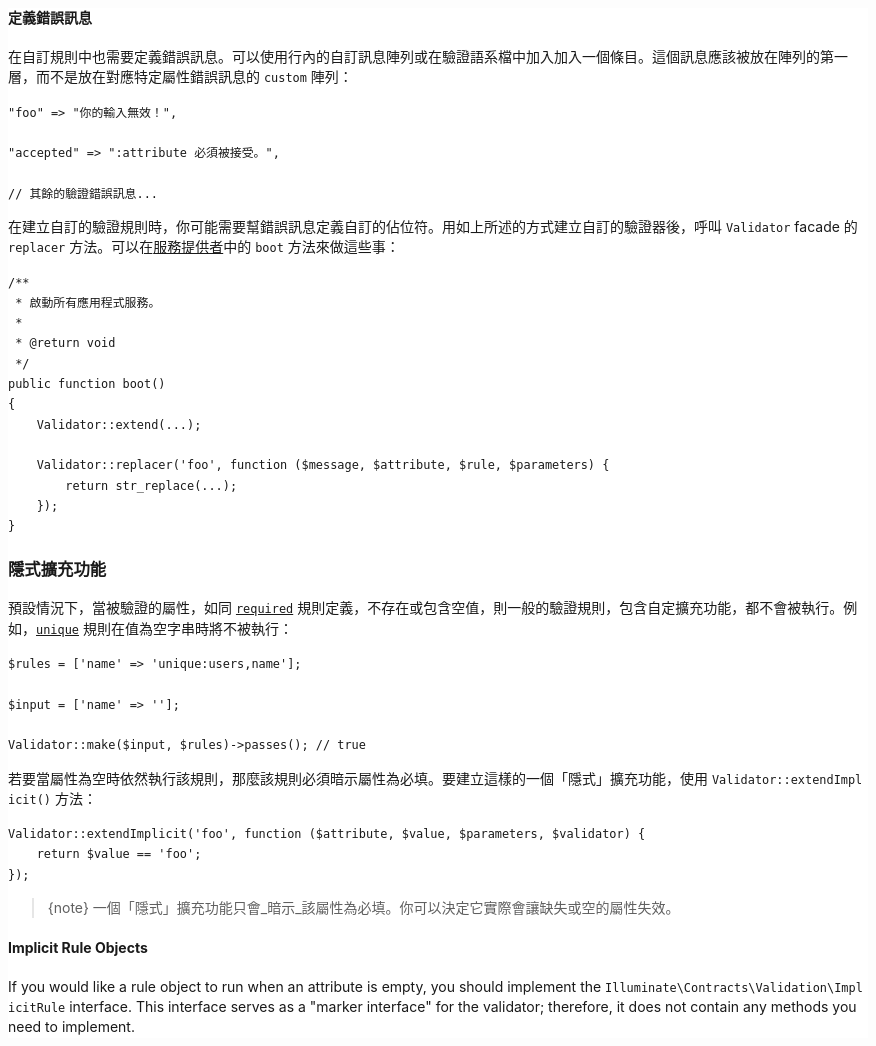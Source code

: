 #### 定義錯誤訊息

在自訂規則中也需要定義錯誤訊息。可以使用行內的自訂訊息陣列或在驗證語系檔中加入加入一個條目。這個訊息應該被放在陣列的第一層，而不是放在對應特定屬性錯誤訊息的 `custom` 陣列：

    "foo" => "你的輸入無效！",

    "accepted" => ":attribute 必須被接受。",

    // 其餘的驗證錯誤訊息...

在建立自訂的驗證規則時，你可能需要幫錯誤訊息定義自訂的佔位符。用如上所述的方式建立自訂的驗證器後，呼叫 `Validator` facade 的 `replacer` 方法。可以在[服務提供者](/docs/{{version}}/providers)中的 `boot` 方法來做這些事：

    /**
     * 啟動所有應用程式服務。
     *
     * @return void
     */
    public function boot()
    {
        Validator::extend(...);

        Validator::replacer('foo', function ($message, $attribute, $rule, $parameters) {
            return str_replace(...);
        });
    }

<a name="implicit-extensions"></a>
### 隱式擴充功能

預設情況下，當被驗證的屬性，如同 [`required`](#rule-required) 規則定義，不存在或包含空值，則一般的驗證規則，包含自定擴充功能，都不會被執行。例如，[`unique`](#rule-unique) 規則在值為空字串時將不被執行：

    $rules = ['name' => 'unique:users,name'];

    $input = ['name' => ''];

    Validator::make($input, $rules)->passes(); // true

若要當屬性為空時依然執行該規則，那麼該規則必須暗示屬性為必填。要建立這樣的一個「隱式」擴充功能，使用 `Validator::extendImplicit()` 方法：

    Validator::extendImplicit('foo', function ($attribute, $value, $parameters, $validator) {
        return $value == 'foo';
    });

> {note} 一個「隱式」擴充功能只會_暗示_該屬性為必填。你可以決定它實際會讓缺失或空的屬性失效。

#### Implicit Rule Objects

If you would like a rule object to run when an attribute is empty, you should implement the `Illuminate\Contracts\Validation\ImplicitRule` interface. This interface serves as a "marker interface" for the validator; therefore, it does not contain any methods you need to implement.
